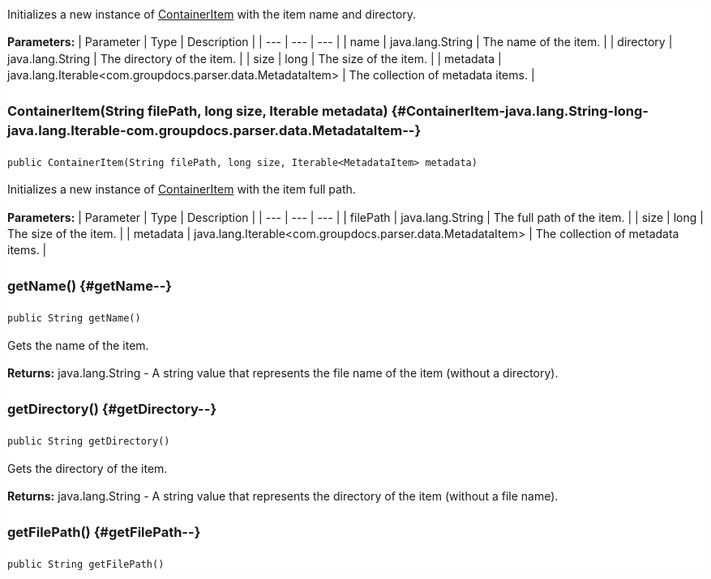 
Initializes a new instance of [ContainerItem](../../com.groupdocs.parser.data/containeritem) with the item name and directory.

**Parameters:**
| Parameter | Type | Description |
| --- | --- | --- |
| name | java.lang.String | The name of the item. |
| directory | java.lang.String | The directory of the item. |
| size | long | The size of the item. |
| metadata | java.lang.Iterable<com.groupdocs.parser.data.MetadataItem> | The collection of metadata items. |

### ContainerItem(String filePath, long size, Iterable<MetadataItem> metadata) {#ContainerItem-java.lang.String-long-java.lang.Iterable-com.groupdocs.parser.data.MetadataItem--}
```
public ContainerItem(String filePath, long size, Iterable<MetadataItem> metadata)
```


Initializes a new instance of [ContainerItem](../../com.groupdocs.parser.data/containeritem) with the item full path.

**Parameters:**
| Parameter | Type | Description |
| --- | --- | --- |
| filePath | java.lang.String | The full path of the item. |
| size | long | The size of the item. |
| metadata | java.lang.Iterable<com.groupdocs.parser.data.MetadataItem> | The collection of metadata items. |

### getName() {#getName--}
```
public String getName()
```


Gets the name of the item.

**Returns:**
java.lang.String - A string value that represents the file name of the item (without a directory).
### getDirectory() {#getDirectory--}
```
public String getDirectory()
```


Gets the directory of the item.

**Returns:**
java.lang.String - A string value that represents the directory of the item (without a file name).
### getFilePath() {#getFilePath--}
```
public String getFilePath()
```
